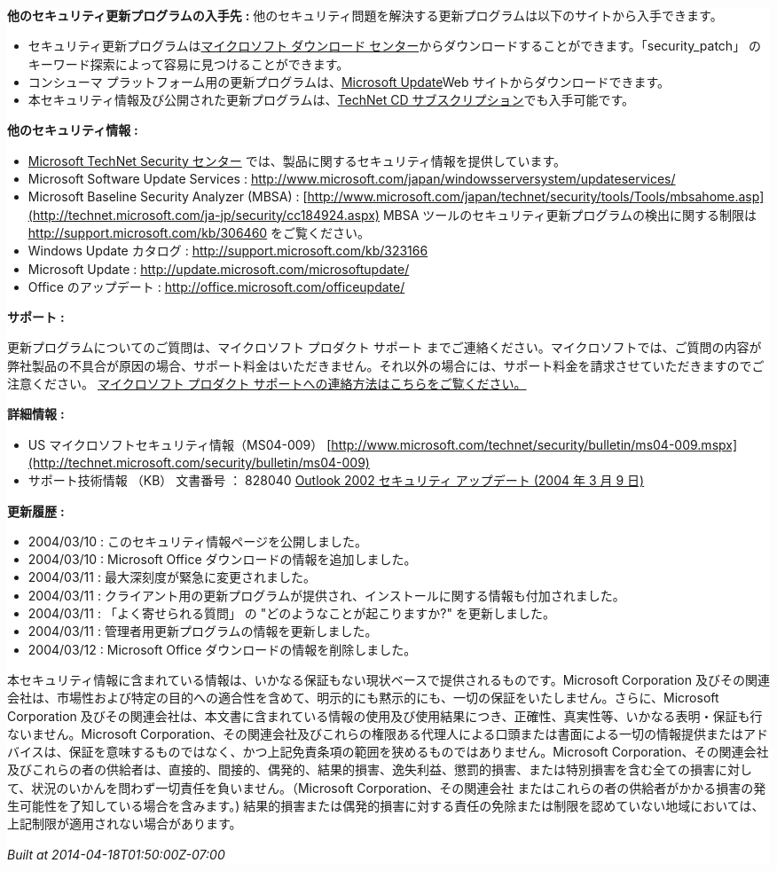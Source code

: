 **他のセキュリティ更新プログラムの入手先** **:**
他のセキュリティ問題を解決する更新プログラムは以下のサイトから入手できます。

-   セキュリティ更新プログラムは[マイクロソフト ダウンロード センター](http://www.microsoft.com/downloads/results.aspx?displaylang=ja&freetext=security_patch)からダウンロードすることができます。「security\_patch」 のキーワード探索によって容易に見つけることができます。
-   コンシューマ プラットフォーム用の更新プログラムは、[Microsoft Update](http://update.microsoft.com/microsoftupdate/)Web サイトからダウンロードできます。
-   本セキュリティ情報及び公開された更新プログラムは、[TechNet CD サブスクリプション](http://www.microsoft.com/japan/technet/subscriptions/)でも入手可能です。

**他のセキュリティ情報** **:**

-   [Microsoft TechNet Security センター](http://technet.microsoft.com/ja-jp/security/default.aspx) では、製品に関するセキュリティ情報を提供しています。
-   Microsoft Software Update Services : <http://www.microsoft.com/japan/windowsserversystem/updateservices/>
-   Microsoft Baseline Security Analyzer (MBSA) : [http://www.microsoft.com/japan/technet/security/tools/Tools/mbsahome.asp](http://technet.microsoft.com/ja-jp/security/cc184924.aspx) MBSA ツールのセキュリティ更新プログラムの検出に関する制限は <http://support.microsoft.com/kb/306460> をご覧ください。
-   Windows Update カタログ : <http://support.microsoft.com/kb/323166>
-   Microsoft Update : <http://update.microsoft.com/microsoftupdate/>
-   Office のアップデート : <http://office.microsoft.com/officeupdate/>

**サポート** **:**

更新プログラムについてのご質問は、マイクロソフト プロダクト サポート までご連絡ください。マイクロソフトでは、ご質問の内容が弊社製品の不具合が原因の場合、サポート料金はいただきません。それ以外の場合には、サポート料金を請求させていただきますのでご注意ください。
[マイクロソフト プロダクト サポートへの連絡方法はこちらをご覧ください。](http://www.microsoft.com/japan/security/support/patchqa.mspx)

**詳細情報** **:**

-   US マイクロソフトセキュリティ情報（MS04-009）
    [http://www.microsoft.com/technet/security/bulletin/ms04-009.mspx](http://technet.microsoft.com/security/bulletin/ms04-009)
-   サポート技術情報 （KB） 文書番号 ： 828040
    [Outlook 2002 セキュリティ アップデート (2004 年 3 月 9 日)](http://support.microsoft.com/kb/828040)

**更新履歴** **:**

-   2004/03/10 : このセキュリティ情報ページを公開しました。
-   2004/03/10 : Microsoft Office ダウンロードの情報を追加しました。
-   2004/03/11 : 最大深刻度が緊急に変更されました。
-   2004/03/11 : クライアント用の更新プログラムが提供され、インストールに関する情報も付加されました。
-   2004/03/11 : 「よく寄せられる質問」 の "どのようなことが起こりますか?" を更新しました。
-   2004/03/11 : 管理者用更新プログラムの情報を更新しました。
-   2004/03/12 : Microsoft Office ダウンロードの情報を削除しました。

本セキュリティ情報に含まれている情報は、いかなる保証もない現状ベースで提供されるものです。Microsoft Corporation 及びその関連会社は、市場性および特定の目的への適合性を含めて、明示的にも黙示的にも、一切の保証をいたしません。さらに、Microsoft Corporation 及びその関連会社は、本文書に含まれている情報の使用及び使用結果につき、正確性、真実性等、いかなる表明・保証も行ないません。Microsoft Corporation、その関連会社及びこれらの権限ある代理人による口頭または書面による一切の情報提供またはアドバイスは、保証を意味するものではなく、かつ上記免責条項の範囲を狭めるものではありません。Microsoft Corporation、その関連会社 及びこれらの者の供給者は、直接的、間接的、偶発的、結果的損害、逸失利益、懲罰的損害、または特別損害を含む全ての損害に対して、状況のいかんを問わず一切責任を負いません。（Microsoft Corporation、その関連会社 またはこれらの者の供給者がかかる損害の発生可能性を了知している場合を含みます。) 結果的損害または偶発的損害に対する責任の免除または制限を認めていない地域においては、上記制限が適用されない場合があります。

*Built at 2014-04-18T01:50:00Z-07:00*

